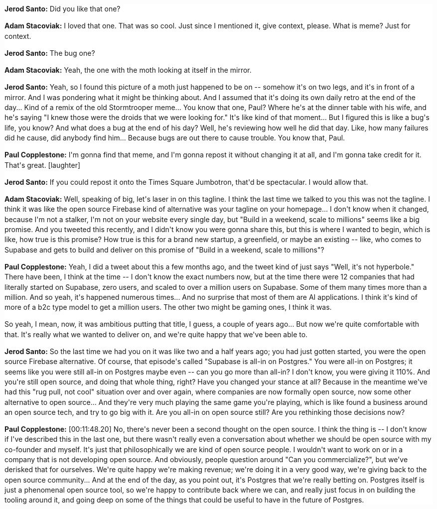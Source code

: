 **Jerod Santo:** Did you like that one?

**Adam Stacoviak:** I loved that one. That was so cool. Just since I mentioned it, give context, please. What is meme? Just for context.

**Jerod Santo:** The bug one?

**Adam Stacoviak:** Yeah, the one with the moth looking at itself in the mirror.

**Jerod Santo:** Yeah, so I found this picture of a moth just happened to be on -- somehow it's on two legs, and it's in front of a mirror. And I was pondering what it might be thinking about. And I assumed that it's doing its own daily retro at the end of the day... Kind of a remix of the old Stormtrooper meme... You know that one, Paul? Where he's at the dinner table with his wife, and he's saying "I knew those were the droids that we were looking for." It's like kind of that moment... But I figured this is like a bug's life, you know? And what does a bug at the end of his day? Well, he's reviewing how well he did that day. Like, how many failures did he cause, did anybody find him... Because bugs are out there to cause trouble. You know that, Paul.

**Paul Copplestone:** I'm gonna find that meme, and I'm gonna repost it without changing it at all, and I'm gonna take credit for it. That's great. \[laughter\]

**Jerod Santo:** If you could repost it onto the Times Square Jumbotron, that'd be spectacular. I would allow that.

**Adam Stacoviak:** Well, speaking of big, let's laser in on this tagline. I think the last time we talked to you this was not the tagline. I think it was like the open source Firebase kind of alternative was your tagline on your homepage... I don't know when it changed, because I'm not a stalker, I'm not on your website every single day, but "Build in a weekend, scale to millions" seems like a big promise. And you tweeted this recently, and I didn't know you were gonna share this, but this is where I wanted to begin, which is like, how true is this promise? How true is this for a brand new startup, a greenfield, or maybe an existing -- like, who comes to Supabase and gets to build and deliver on this promise of "Build in a weekend, scale to millions"?

**Paul Copplestone:** Yeah, I did a tweet about this a few months ago, and the tweet kind of just says "Well, it's not hyperbole." There have been, I think at the time -- I don't know the exact numbers now, but at the time there were 12 companies that had literally started on Supabase, zero users, and scaled to over a million users on Supabase. Some of them many times more than a million. And so yeah, it's happened numerous times... And no surprise that most of them are AI applications. I think it's kind of more of a b2c type model to get a million users. The other two might be gaming ones, I think it was.

So yeah, I mean, now, it was ambitious putting that title, I guess, a couple of years ago... But now we're quite comfortable with that. It's really what we wanted to deliver on, and we're quite happy that we've been able to.

**Jerod Santo:** So the last time we had you on it was like two and a half years ago; you had just gotten started, you were the open source Firebase alternative. Of course, that episode's called "Supabase is all-in on Postgres." You were all-in on Postgres; it seems like you were still all-in on Postgres maybe even -- can you go more than all-in? I don't know, you were giving it 110%. And you're still open source, and doing that whole thing, right? Have you changed your stance at all? Because in the meantime we've had this "rug pull, not cool" situation over and over again, where companies are now formally open source, now some other alternative to open source... And they're very much playing the same game you're playing, which is like found a business around an open source tech, and try to go big with it. Are you all-in on open source still? Are you rethinking those decisions now?

**Paul Copplestone:** \[00:11:48.20\] No, there's never been a second thought on the open source. I think the thing is -- I don't know if I've described this in the last one, but there wasn't really even a conversation about whether we should be open source with my co-founder and myself. It's just that philosophically we are kind of open source people. I wouldn't want to work on or in a company that is not developing open source. And obviously, people question around "Can you commercialize?", but we've derisked that for ourselves. We're quite happy we're making revenue; we're doing it in a very good way, we're giving back to the open source community... And at the end of the day, as you point out, it's Postgres that we're really betting on. Postgres itself is just a phenomenal open source tool, so we're happy to contribute back where we can, and really just focus in on building the tooling around it, and going deep on some of the things that could be useful to have in the future of Postgres.
